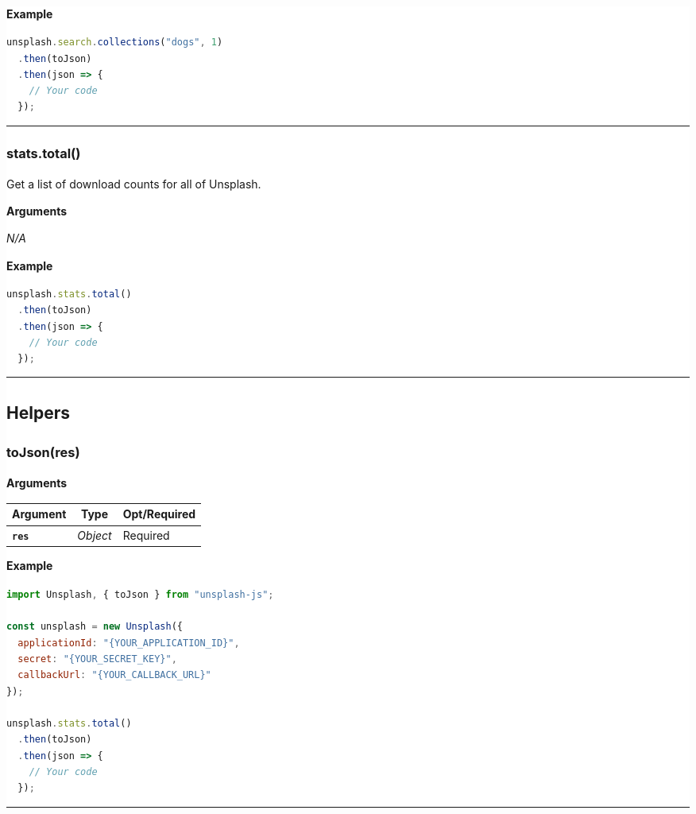 
__Example__
```js
unsplash.search.collections("dogs", 1)
  .then(toJson)
  .then(json => {
    // Your code
  });
```

---

<div id="stats" />

### stats.total()
Get a list of download counts for all of Unsplash.

__Arguments__

_N/A_

__Example__
```js
unsplash.stats.total()
  .then(toJson)
  .then(json => {
    // Your code
  });
```
---

## Helpers

### toJson(res)
__Arguments__

| Argument | Type | Opt/Required |
|---|---|---|
|__`res`__|_Object_|Required|

__Example__
```js
import Unsplash, { toJson } from "unsplash-js";

const unsplash = new Unsplash({
  applicationId: "{YOUR_APPLICATION_ID}",
  secret: "{YOUR_SECRET_KEY}",
  callbackUrl: "{YOUR_CALLBACK_URL}"
});

unsplash.stats.total()
  .then(toJson)
  .then(json => {
    // Your code
  });
```
---
